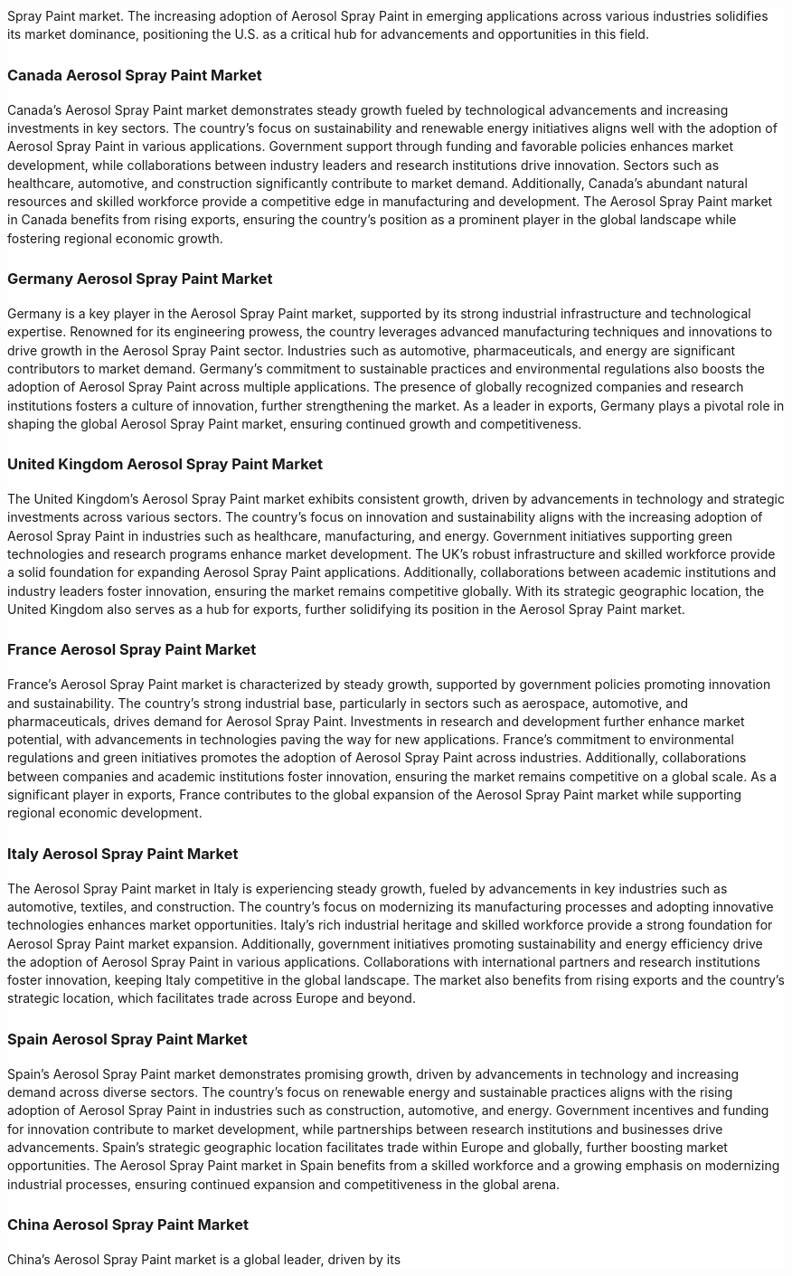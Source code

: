Spray Paint market. The increasing adoption of Aerosol Spray Paint in emerging applications across various industries solidifies its market dominance, positioning the U.S. as a critical hub for advancements and opportunities in this field.</p><h3>Canada Aerosol Spray Paint Market</h3><p>Canada&rsquo;s Aerosol Spray Paint market demonstrates steady growth fueled by technological advancements and increasing investments in key sectors. The country&rsquo;s focus on sustainability and renewable energy initiatives aligns well with the adoption of Aerosol Spray Paint in various applications. Government support through funding and favorable policies enhances market development, while collaborations between industry leaders and research institutions drive innovation. Sectors such as healthcare, automotive, and construction significantly contribute to market demand. Additionally, Canada&rsquo;s abundant natural resources and skilled workforce provide a competitive edge in manufacturing and development. The Aerosol Spray Paint market in Canada benefits from rising exports, ensuring the country&rsquo;s position as a prominent player in the global landscape while fostering regional economic growth.</p><h3>Germany Aerosol Spray Paint Market</h3><p>Germany is a key player in the Aerosol Spray Paint market, supported by its strong industrial infrastructure and technological expertise. Renowned for its engineering prowess, the country leverages advanced manufacturing techniques and innovations to drive growth in the Aerosol Spray Paint sector. Industries such as automotive, pharmaceuticals, and energy are significant contributors to market demand. Germany&rsquo;s commitment to sustainable practices and environmental regulations also boosts the adoption of Aerosol Spray Paint across multiple applications. The presence of globally recognized companies and research institutions fosters a culture of innovation, further strengthening the market. As a leader in exports, Germany plays a pivotal role in shaping the global Aerosol Spray Paint market, ensuring continued growth and competitiveness.</p><h3>United Kingdom Aerosol Spray Paint Market</h3><p>The United Kingdom&rsquo;s Aerosol Spray Paint market exhibits consistent growth, driven by advancements in technology and strategic investments across various sectors. The country&rsquo;s focus on innovation and sustainability aligns with the increasing adoption of Aerosol Spray Paint in industries such as healthcare, manufacturing, and energy. Government initiatives supporting green technologies and research programs enhance market development. The UK&rsquo;s robust infrastructure and skilled workforce provide a solid foundation for expanding Aerosol Spray Paint applications. Additionally, collaborations between academic institutions and industry leaders foster innovation, ensuring the market remains competitive globally. With its strategic geographic location, the United Kingdom also serves as a hub for exports, further solidifying its position in the Aerosol Spray Paint market.</p><h3>France Aerosol Spray Paint Market</h3><p>France&rsquo;s Aerosol Spray Paint market is characterized by steady growth, supported by government policies promoting innovation and sustainability. The country&rsquo;s strong industrial base, particularly in sectors such as aerospace, automotive, and pharmaceuticals, drives demand for Aerosol Spray Paint. Investments in research and development further enhance market potential, with advancements in technologies paving the way for new applications. France&rsquo;s commitment to environmental regulations and green initiatives promotes the adoption of Aerosol Spray Paint across industries. Additionally, collaborations between companies and academic institutions foster innovation, ensuring the market remains competitive on a global scale. As a significant player in exports, France contributes to the global expansion of the Aerosol Spray Paint market while supporting regional economic development.</p><h3>Italy Aerosol Spray Paint Market</h3><p>The Aerosol Spray Paint market in Italy is experiencing steady growth, fueled by advancements in key industries such as automotive, textiles, and construction. The country&rsquo;s focus on modernizing its manufacturing processes and adopting innovative technologies enhances market opportunities. Italy&rsquo;s rich industrial heritage and skilled workforce provide a strong foundation for Aerosol Spray Paint market expansion. Additionally, government initiatives promoting sustainability and energy efficiency drive the adoption of Aerosol Spray Paint in various applications. Collaborations with international partners and research institutions foster innovation, keeping Italy competitive in the global landscape. The market also benefits from rising exports and the country&rsquo;s strategic location, which facilitates trade across Europe and beyond.</p><h3>Spain Aerosol Spray Paint Market</h3><p>Spain&rsquo;s Aerosol Spray Paint market demonstrates promising growth, driven by advancements in technology and increasing demand across diverse sectors. The country&rsquo;s focus on renewable energy and sustainable practices aligns with the rising adoption of Aerosol Spray Paint in industries such as construction, automotive, and energy. Government incentives and funding for innovation contribute to market development, while partnerships between research institutions and businesses drive advancements. Spain&rsquo;s strategic geographic location facilitates trade within Europe and globally, further boosting market opportunities. The Aerosol Spray Paint market in Spain benefits from a skilled workforce and a growing emphasis on modernizing industrial processes, ensuring continued expansion and competitiveness in the global arena.</p><h3>China Aerosol Spray Paint Market</h3><p>China&rsquo;s Aerosol Spray Paint market is a global leader, driven by its